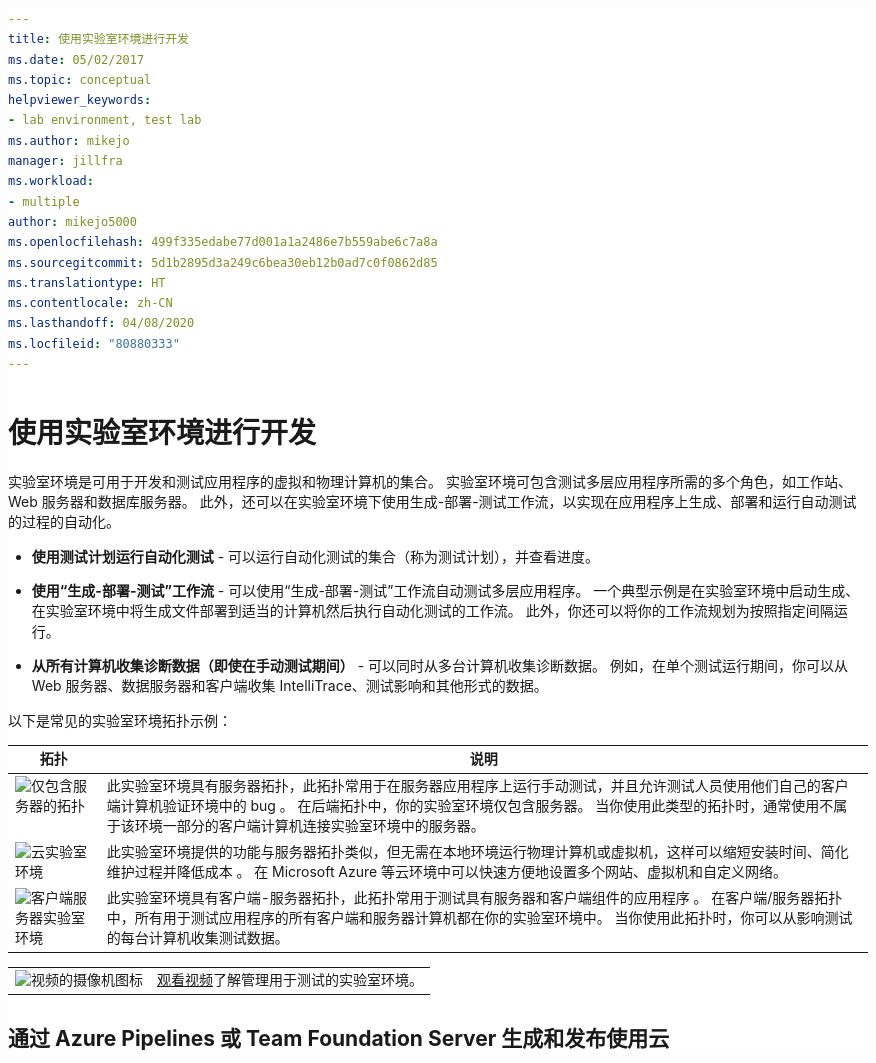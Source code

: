 ```yaml
---
title: 使用实验室环境进行开发
ms.date: 05/02/2017
ms.topic: conceptual
helpviewer_keywords:
- lab environment, test lab
ms.author: mikejo
manager: jillfra
ms.workload:
- multiple
author: mikejo5000
ms.openlocfilehash: 499f335edabe77d001a1a2486e7b559abe6c7a8a
ms.sourcegitcommit: 5d1b2895d3a249c6bea30eb12b0ad7c0f0862d85
ms.translationtype: HT
ms.contentlocale: zh-CN
ms.lasthandoff: 04/08/2020
ms.locfileid: "80880333"
---
```

# <a name="use-a-lab-environment-for-your-devops"></a>使用实验室环境进行开发

实验室环境是可用于开发和测试应用程序的虚拟和物理计算机的集合。 实验室环境可包含测试多层应用程序所需的多个角色，如工作站、Web 服务器和数据库服务器。 此外，还可以在实验室环境下使用生成-部署-测试工作流，以实现在应用程序上生成、部署和运行自动测试的过程的自动化。

* **使用测试计划运行自动化测试**  - 可以运行自动化测试的集合（称为测试计划），并查看进度。

* **使用“生成-部署-测试”工作流** - 可以使用“生成-部署-测试”工作流自动测试多层应用程序。 一个典型示例是在实验室环境中启动生成、在实验室环境中将生成文件部署到适当的计算机然后执行自动化测试的工作流。 此外，你还可以将你的工作流规划为按照指定间隔运行。

* **从所有计算机收集诊断数据（即使在手动测试期间）** - 可以同时从多台计算机收集诊断数据。 例如，在单个测试运行期间，你可以从 Web 服务器、数据服务器和客户端收集 IntelliTrace、测试影响和其他形式的数据。

以下是常见的实验室环境拓扑示例：

| 拓扑 | 说明 |
|---|---|
|![仅包含服务器的拓扑](../media/topology_backend.png)| 此实验室环境具有服务器拓扑，此拓扑常用于在服务器应用程序上运行手动测试，并且允许测试人员使用他们自己的客户端计算机验证环境中的 bug  。 在后端拓扑中，你的实验室环境仅包含服务器。 当你使用此类型的拓扑时，通常使用不属于该环境一部分的客户端计算机连接实验室环境中的服务器。|
|![云实验室环境](../media/topology_cloud.png)| 此实验室环境提供的功能与服务器拓扑类似，但无需在本地环境运行物理计算机或虚拟机，这样可以缩短安装时间、简化维护过程并降低成本  。 在 Microsoft Azure 等云环境中可以快速方便地设置多个网站、虚拟机和自定义网络。|
|![客户端服务器实验室环境](../media/topology_clientserver.png)| 此实验室环境具有客户端-服务器拓扑，此拓扑常用于测试具有服务器和客户端组件的应用程序  。 在客户端/服务器拓扑中，所有用于测试应用程序的所有客户端和服务器计算机都在你的实验室环境中。 当你使用此拓扑时，你可以从影响测试的每台计算机收集测试数据。|

| | |
|---|---|
| ![视频的摄像机图标](../../install/media/video-icon.png) | [观看视频](https://channel9.msdn.com/Series/Visual-Studio-2012-Premium-and-Ultimate-Overview/Visual-Studio-Ultimate-2012-Managing-lab-environments-for-testing)了解管理用于测试的实验室环境。 |

## <a name="use-the-cloud-with-azure-pipelines-or-team-foundation-server-build-and-release"></a>通过 Azure Pipelines 或 Team Foundation Server 生成和发布使用云
